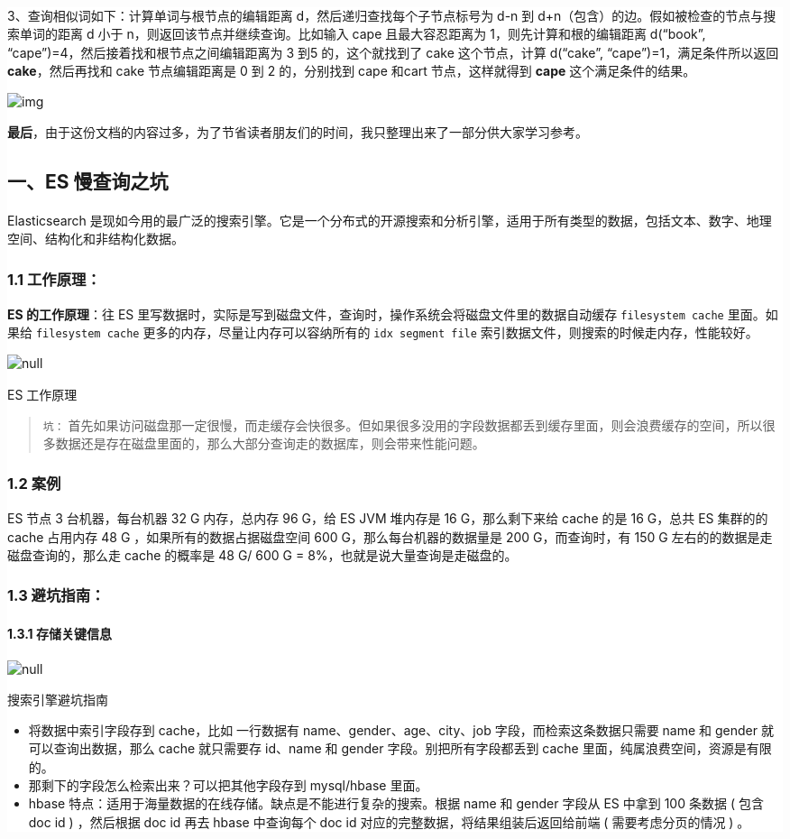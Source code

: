 

3、查询相似词如下：计算单词与根节点的编辑距离 d，然后递归查找每个子节点标号为 d-n 到 d+n（包含）的边。假如被检查的节点与搜索单词的距离 d 小于 n，则返回该节点并继续查询。比如输入 cape 且最大容忍距离为 1，则先计算和根的编辑距离 d(“book”, “cape”)=4，然后接着找和根节点之间编辑距离为 3 到5 的，这个就找到了 cake 这个节点，计算 d(“cake”, “cape”)=1，满足条件所以返回 **cake**，然后再找和 cake 节点编辑距离是 0 到 2 的，分别找到 cape 和cart 节点，这样就得到 **cape** 这个满足条件的结果。





![img](https://pic4.zhimg.com/80/v2-d5426155b3c3c0a7e49123954f96e347_720w.jpg)



**最后**，由于这份文档的内容过多，为了节省读者朋友们的时间，我只整理出来了一部分供大家学习参考。



## 一、ES 慢查询之坑

Elasticsearch 是现如今用的最广泛的搜索引擎。它是一个分布式的开源搜索和分析引擎，适用于所有类型的数据，包括文本、数字、地理空间、结构化和非结构化数据。



### **1.1 工作原理：**



**ES 的工作原理**：往 ES 里写数据时，实际是写到磁盘文件，查询时，操作系统会将磁盘文件里的数据自动缓存 `filesystem cache` 里面。如果给 `filesystem cache` 更多的内存，尽量让内存可以容纳所有的 `idx segment file` 索引数据文件，则搜索的时候走内存，性能较好。

![null](https://img.bosszhipin.com/beijin/cms/c29f1b8f83addd64198ec461be1737fc.png)

ES 工作原理

> `坑：` 首先如果访问磁盘那一定很慢，而走缓存会快很多。但如果很多没用的字段数据都丢到缓存里面，则会浪费缓存的空间，所以很多数据还是存在磁盘里面的，那么大部分查询走的数据库，则会带来性能问题。

### **1.2 案例**



ES 节点 3 台机器，每台机器 32 G 内存，总内存 96 G，给 ES JVM 堆内存是 16 G，那么剩下来给 cache 的是 16 G，总共 ES 集群的的 cache 占用内存 48 G ，如果所有的数据占据磁盘空间 600 G，那么每台机器的数据量是 200 G，而查询时，有 150 G 左右的的数据是走磁盘查询的，那么走 cache 的概率是 48 G/ 600 G = 8%，也就是说大量查询是走磁盘的。



### **1.3 避坑指南：**

#### **1.3.1 存储关键信息**

![null](https://img.bosszhipin.com/beijin/cms/ef69c8378c6269f3c7a12a3ce2e8f945.png)

搜索引擎避坑指南

- 将数据中索引字段存到 cache，比如 一行数据有 name、gender、age、city、job 字段，而检索这条数据只需要 name 和 gender 就可以查询出数据，那么 cache 就只需要存 id、name 和 gender 字段。别把所有字段都丢到 cache 里面，纯属浪费空间，资源是有限的。
- 那剩下的字段怎么检索出来？可以把其他字段存到 mysql/hbase 里面。
- hbase 特点：适用于海量数据的在线存储。缺点是不能进行复杂的搜索。根据 name 和 gender 字段从 ES 中拿到 100 条数据 ( 包含 doc id ) ，然后根据 doc id 再去 hbase 中查询每个 doc id 对应的完整数据，将结果组装后返回给前端 ( 需要考虑分页的情况 ) 。
